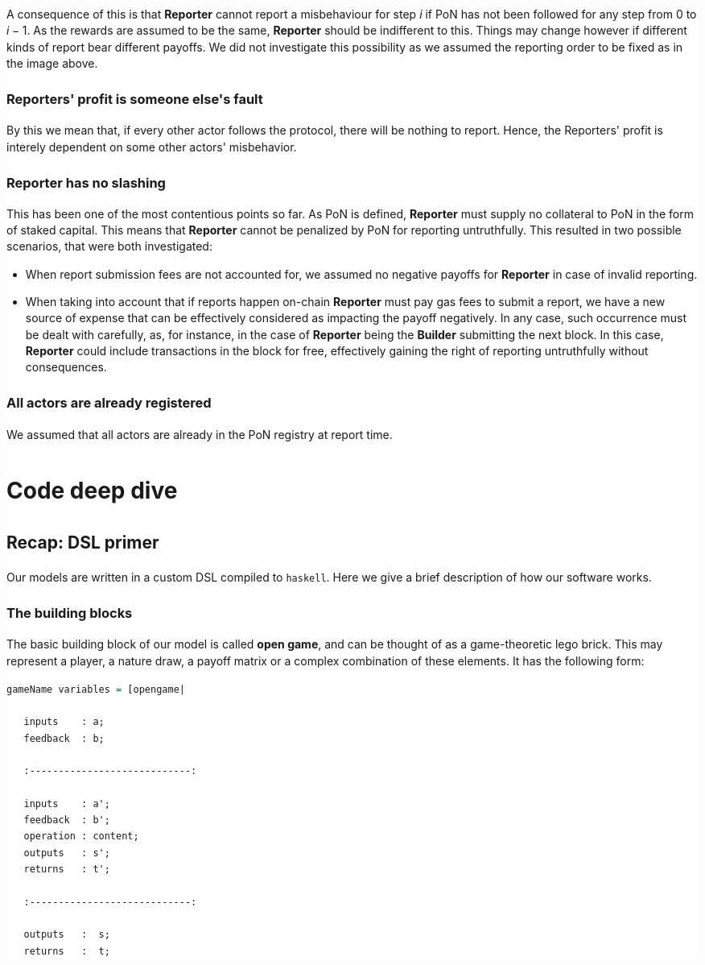 A consequence of this is that **Reporter** cannot report a misbehaviour for step $i$ if PoN has not been followed for any step from $0$ to $i-1$. As the rewards are assumed to be the same, **Reporter** should be indifferent to this. Things may change however if different kinds of report bear different payoffs. We did not investigate this possibility as we assumed the reporting order to be fixed as in the image above.

### Reporters' profit is someone else's fault

By this we mean that, if every other actor follows the protocol, there will be nothing to report. Hence, the Reporters' profit is interely dependent on some other actors' misbehavior.

### Reporter has no slashing

This has been one of the most contentious points so far. As PoN is defined, **Reporter** must supply no collateral to PoN in the form of staked capital. This means that **Reporter** cannot be penalized by PoN for reporting untruthfully. This resulted in two possible scenarios, that were both investigated:

- When report submission fees are not accounted for, we assumed no negative payoffs for **Reporter** in case of invalid reporting.

- When taking into account that if reports happen on-chain **Reporter** must pay gas fees to submit a report, we have a new source of expense that can be effectively considered as impacting the payoff negatively. In any case, such occurrence must be dealt with carefully, as, for instance, in the case of **Reporter** being the **Builder** submitting the next block. In this case, **Reporter** could include transactions in the block for free, effectively gaining the right of reporting untruthfully without consequences.

### All actors are already registered

We assumed that all actors are already in the PoN registry at report time.



# Code deep dive


## Recap: DSL primer

Our models are written in a custom DSL compiled to `haskell`. Here we give a brief description of how our software works.

### The building blocks

The basic building block of our model is called **open game**, and can be thought of as a game-theoretic lego brick. This may represent a player, a nature draw, a payoff matrix or a complex combination of these elements. It has the following form:

```haskell
gameName variables = [opengame|

   inputs    : a;
   feedback  : b;

   :----------------------------:

   inputs    : a';
   feedback  : b';
   operation : content;
   outputs   : s';
   returns   : t';

   :----------------------------:

   outputs   :  s;
   returns   :  t;
```